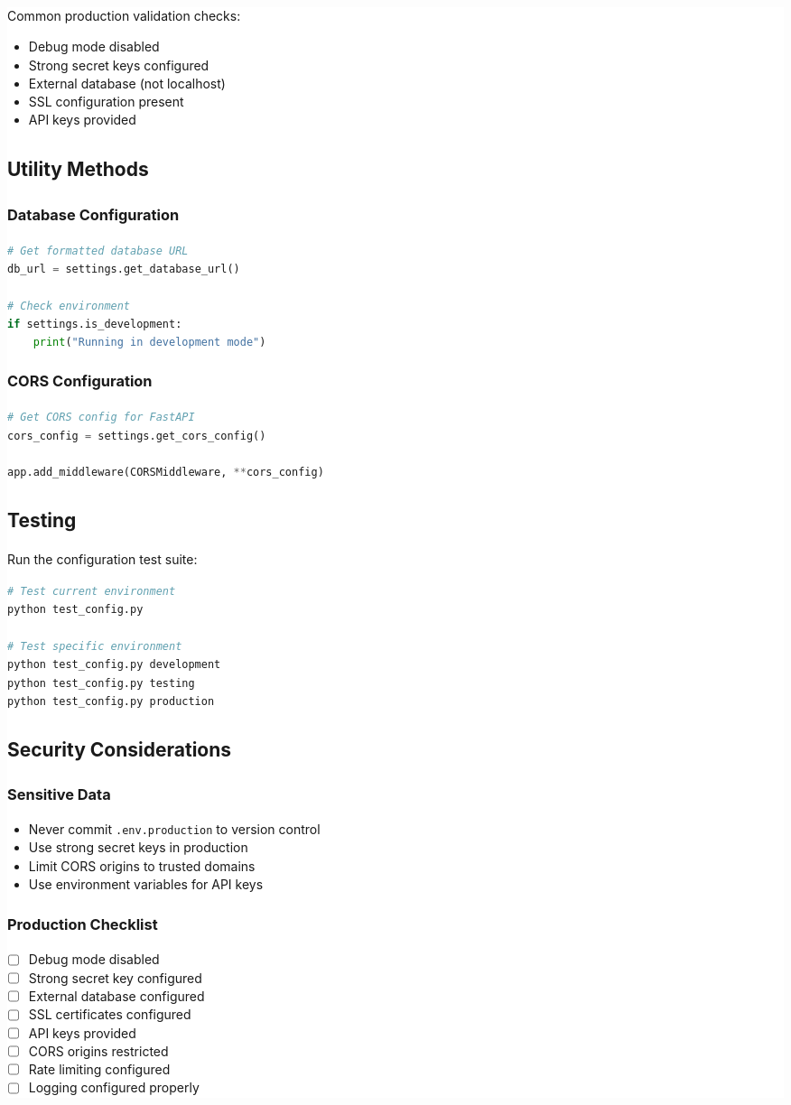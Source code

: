 Common production validation checks:
- Debug mode disabled
- Strong secret keys configured
- External database (not localhost)
- SSL configuration present
- API keys provided

## Utility Methods

### Database Configuration
```python
# Get formatted database URL
db_url = settings.get_database_url()

# Check environment
if settings.is_development:
    print("Running in development mode")
```

### CORS Configuration
```python
# Get CORS config for FastAPI
cors_config = settings.get_cors_config()

app.add_middleware(CORSMiddleware, **cors_config)
```

## Testing

Run the configuration test suite:

```bash
# Test current environment
python test_config.py

# Test specific environment
python test_config.py development
python test_config.py testing
python test_config.py production
```

## Security Considerations

### Sensitive Data
- Never commit `.env.production` to version control
- Use strong secret keys in production
- Limit CORS origins to trusted domains
- Use environment variables for API keys

### Production Checklist
- [ ] Debug mode disabled
- [ ] Strong secret key configured
- [ ] External database configured
- [ ] SSL certificates configured
- [ ] API keys provided
- [ ] CORS origins restricted
- [ ] Rate limiting configured
- [ ] Logging configured properly
